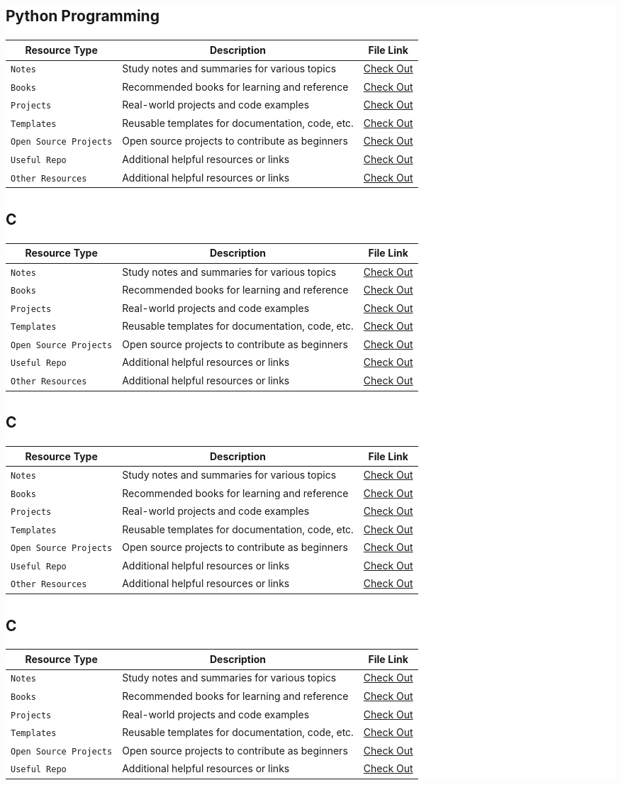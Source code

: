 ## Python Programming
| **Resource Type**       | **Description**                             | **File Link**                    |
|-------------------------|---------------------------------------------|-----------------------------------|
| `Notes`                 | Study notes and summaries for various topics | [Check Out](https://github.com/iTusharyadav/know-more/blob/main/resources/notes.md)         |
| `Books`                 | Recommended books for learning and reference | [Check Out](books.md)         |
| `Projects`              | Real-world projects and code examples       | [Check Out](projects.md)   |
| `Templates`             | Reusable templates for documentation, code, etc. | [Check Out](templates.md) |
| `Open Source Projects`  | Open source projects to contribute as beginners  | [Check Out](projects.md)   |\
| `Useful Repo`       | Additional helpful resources or links       | [Check Out](resources.md) |
| `Other Resources`       | Additional helpful resources or links       | [Check Out](resources.md) |

## C
| **Resource Type**       | **Description**                             | **File Link**                    |
|-------------------------|---------------------------------------------|-----------------------------------|
| `Notes`                 | Study notes and summaries for various topics | [Check Out](https://github.com/iTusharyadav/know-more/blob/main/resources/notes.md)         |
| `Books`                 | Recommended books for learning and reference | [Check Out](books.md)         |
| `Projects`              | Real-world projects and code examples       | [Check Out](projects.md)   |
| `Templates`             | Reusable templates for documentation, code, etc. | [Check Out](templates.md) |
| `Open Source Projects`  | Open source projects to contribute as beginners  | [Check Out](projects.md)   |\
| `Useful Repo`       | Additional helpful resources or links       | [Check Out](resources.md) |
| `Other Resources`       | Additional helpful resources or links       | [Check Out](resources.md) |

## C
| **Resource Type**       | **Description**                             | **File Link**                    |
|-------------------------|---------------------------------------------|-----------------------------------|
| `Notes`                 | Study notes and summaries for various topics | [Check Out](https://github.com/iTusharyadav/know-more/blob/main/resources/notes.md)         |
| `Books`                 | Recommended books for learning and reference | [Check Out](books.md)         |
| `Projects`              | Real-world projects and code examples       | [Check Out](projects.md)   |
| `Templates`             | Reusable templates for documentation, code, etc. | [Check Out](templates.md) |
| `Open Source Projects`  | Open source projects to contribute as beginners  | [Check Out](projects.md)   |\
| `Useful Repo`       | Additional helpful resources or links       | [Check Out](resources.md) |
| `Other Resources`       | Additional helpful resources or links       | [Check Out](resources.md) |

## C
| **Resource Type**       | **Description**                             | **File Link**                    |
|-------------------------|---------------------------------------------|-----------------------------------|
| `Notes`                 | Study notes and summaries for various topics | [Check Out](https://github.com/iTusharyadav/know-more/blob/main/resources/notes.md)         |
| `Books`                 | Recommended books for learning and reference | [Check Out](books.md)         |
| `Projects`              | Real-world projects and code examples       | [Check Out](projects.md)   |
| `Templates`             | Reusable templates for documentation, code, etc. | [Check Out](templates.md) |
| `Open Source Projects`  | Open source projects to contribute as beginners  | [Check Out](projects.md)   |\
| `Useful Repo`       | Additional helpful resources or links       | [Check Out](resources.md) |
